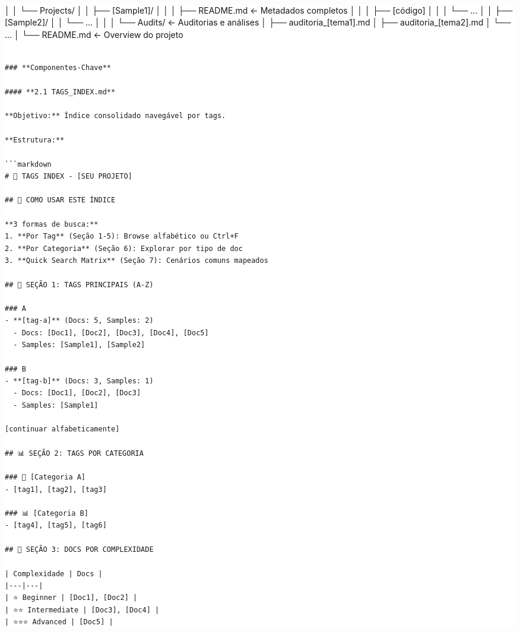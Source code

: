│   │   └── Projects/
│   │       ├── [Sample1]/
│   │       │   ├── README.md          ← Metadados completos
│   │       │   ├── [código]
│   │       │   └── ...
│   │       ├── [Sample2]/
│   │       └── ...
│   │
│   └── Audits/                        ← Auditorias e análises
│       ├── auditoria_[tema1].md
│       ├── auditoria_[tema2].md
│       └── ...
│
└── README.md                          ← Overview do projeto
```

### **Componentes-Chave**

#### **2.1 TAGS_INDEX.md**

**Objetivo:** Índice consolidado navegável por tags.

**Estrutura:**

```markdown
# 📇 TAGS INDEX - [SEU PROJETO]

## 🎯 COMO USAR ESTE ÍNDICE

**3 formas de busca:**
1. **Por Tag** (Seção 1-5): Browse alfabético ou Ctrl+F
2. **Por Categoria** (Seção 6): Explorar por tipo de doc
3. **Quick Search Matrix** (Seção 7): Cenários comuns mapeados

## 📑 SEÇÃO 1: TAGS PRINCIPAIS (A-Z)

### A
- **[tag-a]** (Docs: 5, Samples: 2)
  - Docs: [Doc1], [Doc2], [Doc3], [Doc4], [Doc5]
  - Samples: [Sample1], [Sample2]

### B
- **[tag-b]** (Docs: 3, Samples: 1)
  - Docs: [Doc1], [Doc2], [Doc3]
  - Samples: [Sample1]

[continuar alfabeticamente]

## 📊 SEÇÃO 2: TAGS POR CATEGORIA

### 🔧 [Categoria A]
- [tag1], [tag2], [tag3]

### 📊 [Categoria B]
- [tag4], [tag5], [tag6]

## 🎯 SEÇÃO 3: DOCS POR COMPLEXIDADE

| Complexidade | Docs |
|---|---|
| ⭐ Beginner | [Doc1], [Doc2] |
| ⭐⭐ Intermediate | [Doc3], [Doc4] |
| ⭐⭐⭐ Advanced | [Doc5] |

```